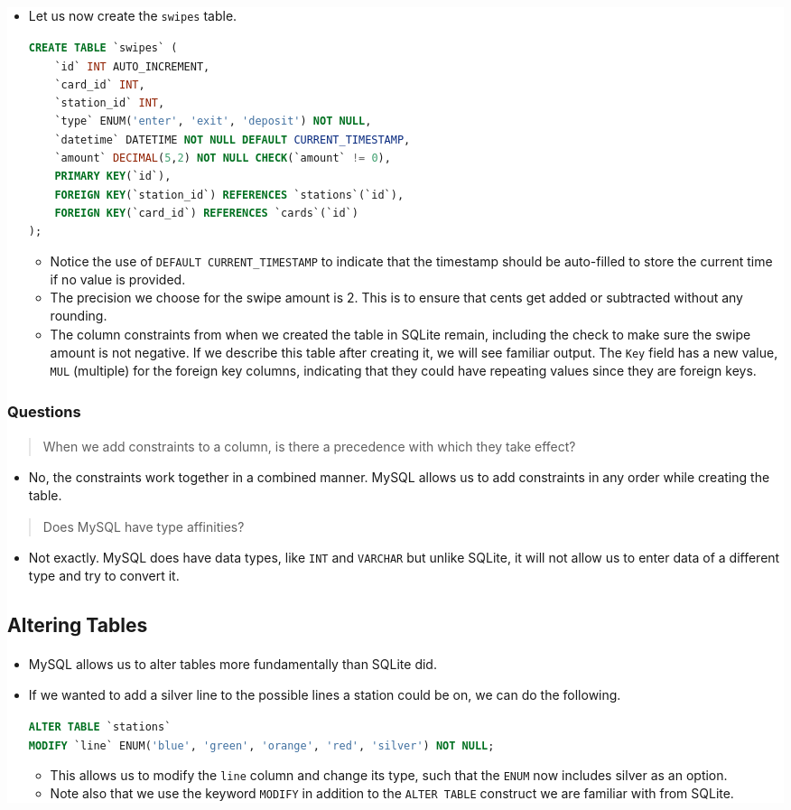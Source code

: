 - Let us now create the `swipes` table.

    ```sql
    CREATE TABLE `swipes` (
        `id` INT AUTO_INCREMENT,
        `card_id` INT,
        `station_id` INT,
        `type` ENUM('enter', 'exit', 'deposit') NOT NULL,
        `datetime` DATETIME NOT NULL DEFAULT CURRENT_TIMESTAMP,
        `amount` DECIMAL(5,2) NOT NULL CHECK(`amount` != 0),
        PRIMARY KEY(`id`),
        FOREIGN KEY(`station_id`) REFERENCES `stations`(`id`),
        FOREIGN KEY(`card_id`) REFERENCES `cards`(`id`)
    );
    ```

  - Notice the use of `DEFAULT CURRENT_TIMESTAMP` to indicate that the timestamp should be auto-filled to store the current time if no value is provided.
  - The precision we choose for the swipe amount is 2. This is to ensure that cents get added or subtracted without any rounding.
  - The column constraints from when we created the table in SQLite remain, including the check to make sure the swipe amount is not negative.
    If we describe this table after creating it, we will see familiar output. The `Key` field has a new value, `MUL` (multiple) for the foreign key columns, indicating that they could have repeating values since they are foreign keys.

### Questions

> When we add constraints to a column, is there a precedence with which they take effect?

- No, the constraints work together in a combined manner. MySQL allows us to add constraints in any order while creating the table.

> Does MySQL have type affinities?

- Not exactly. MySQL does have data types, like `INT` and `VARCHAR` but unlike SQLite, it will not allow us to enter data of a different type and try to convert it.

## Altering Tables

- MySQL allows us to alter tables more fundamentally than SQLite did.

- If we wanted to add a silver line to the possible lines a station could be on, we can do the following.

    ```sql
    ALTER TABLE `stations` 
    MODIFY `line` ENUM('blue', 'green', 'orange', 'red', 'silver') NOT NULL;
    ```

  - This allows us to modify the `line` column and change its type, such that the `ENUM` now includes silver as an option.
  - Note also that we use the keyword `MODIFY` in addition to the `ALTER TABLE` construct we are familiar with from SQLite.
